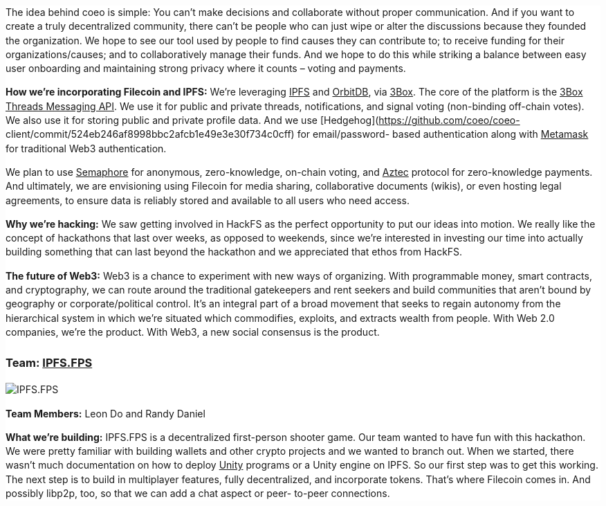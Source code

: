 The idea behind coeo is simple: You can’t make decisions and collaborate
without proper communication. And if you want to create a truly decentralized
community, there can’t be people who can just wipe or alter the discussions
because they founded the organization. We hope to see our tool used by people
to find causes they can contribute to; to receive funding for their
organizations/causes; and to collaboratively manage their funds. And we hope
to do this while striking a balance between easy user onboarding and
maintaining strong privacy where it counts – voting and payments.

**How we’re incorporating Filecoin and IPFS:** We’re leveraging
[IPFS](https://ipfs.io/) and [OrbitDB](https://orbitdb.org/), via
[3Box](https://3box.io/). The core of the platform is the [3Box Threads
Messaging API](https://docs.3box.io/api/messaging). We use it for public and
private threads, notifications, and signal voting (non-binding off-chain
votes). We also use it for storing public and private profile data. And we use
[Hedgehog](https://github.com/coeo/coeo-
client/commit/524eb246af8998bbc2afcb1e49e3e30f734c0cff) for email/password-
based authentication along with [Metamask](https://metamask.io/) for
traditional Web3 authentication.

We plan to use [Semaphore](https://github.com/appliedzkp/semaphore) for
anonymous, zero-knowledge, on-chain voting, and
[Aztec](https://www.aztecprotocol.com/) protocol for zero-knowledge payments.
And ultimately, we are envisioning using Filecoin for media sharing,
collaborative documents (wikis), or even hosting legal agreements, to ensure
data is reliably stored and available to all users who need access.

**Why we’re hacking:** We saw getting involved in HackFS as the perfect
opportunity to put our ideas into motion. We really like the concept of
hackathons that last over weeks, as opposed to weekends, since we’re
interested in investing our time into actually building something that can
last beyond the hackathon and we appreciated that ethos from HackFS.

**The future of Web3:** Web3 is a chance to experiment with new ways of
organizing. With programmable money, smart contracts, and cryptography, we can
route around the traditional gatekeepers and rent seekers and build
communities that aren’t bound by geography or corporate/political control.
It’s an integral part of a broad movement that seeks to regain autonomy from
the hierarchical system in which we’re situated which commodifies, exploits,
and extracts wealth from people. With Web 2.0 companies, we’re the product.
With Web3, a new social consensus is the product.

### Team: [IPFS.FPS](https://tiny-frost-5306.on.fleek.co/)

![IPFS.FPS](https://filecoin.io/vintage/images/blog/hfs-ipfsfps-1.png)

**Team Members:** Leon Do and Randy Daniel

**What we’re building:** IPFS.FPS is a decentralized first-person shooter
game. Our team wanted to have fun with this hackathon. We were pretty familiar
with building wallets and other crypto projects and we wanted to branch out.
When we started, there wasn’t much documentation on how to deploy
[Unity](https://unity.com/) programs or a Unity engine on IPFS. So our first
step was to get this working. The next step is to build in multiplayer
features, fully decentralized, and incorporate tokens. That’s where Filecoin
comes in. And possibly libp2p, too, so that we can add a chat aspect or peer-
to-peer connections.
